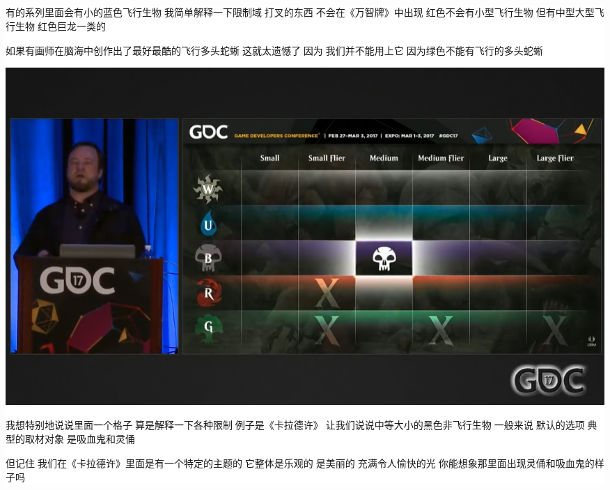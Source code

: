 有的系列里面会有小的蓝色飞行生物
我简单解释一下限制域
打叉的东西
不会在《万智牌》中出现
红色不会有小型飞行生物
但有中型大型飞行生物
红色巨龙一类的

如果有画师在脑海中创作出了最好最酷的飞行多头蛇蜥
这就太遗憾了 因为 我们并不能用上它
因为绿色不能有飞行的多头蛇蜥

![](2WORLDs/2022-01-22-16-04-12.png)

我想特别地说说里面一个格子
算是解释一下各种限制
例子是《卡拉德许》
让我们说说中等大小的黑色非飞行生物
一般来说
默认的选项
典型的取材对象
是吸血鬼和灵俑

但记住 我们在《卡拉德许》里面是有一个特定的主题的
它整体是乐观的 是美丽的 充满令人愉快的光
你能想象那里面出现灵俑和吸血鬼的样子吗
